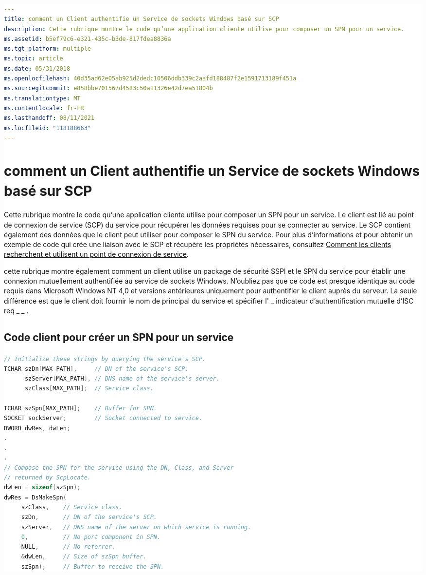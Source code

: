 ```yaml
---
title: comment un Client authentifie un Service de sockets Windows basé sur SCP
description: Cette rubrique montre le code qu’une application cliente utilise pour composer un SPN pour un service.
ms.assetid: b5ef79c6-e321-435c-b3de-817fdea8836a
ms.tgt_platform: multiple
ms.topic: article
ms.date: 05/31/2018
ms.openlocfilehash: 40d35ad62e05ab925d2dedc10506ddb339c2aafd188487f2e1591713189f451a
ms.sourcegitcommit: e858bbe701567d4583c50a11326e42d7ea51804b
ms.translationtype: MT
ms.contentlocale: fr-FR
ms.lasthandoff: 08/11/2021
ms.locfileid: "118188663"
---
```

# <a name="how-a-client-authenticates-an-scp-based-windows-sockets-service"></a>comment un Client authentifie un Service de sockets Windows basé sur SCP

Cette rubrique montre le code qu’une application cliente utilise pour composer un SPN pour un service. Le client est lié au point de connexion de service (SCP) du service pour récupérer les données requises pour se connecter au service. Le SCP contient également des données que le client peut utiliser pour composer le SPN du service. Pour plus d’informations et pour obtenir un exemple de code qui crée une liaison avec le SCP et récupère les propriétés nécessaires, consultez [Comment les clients recherchent et utilisent un point de connexion de service](how-clients-find-and-use-a-service-connection-point.md).

cette rubrique montre également comment un client utilise un package de sécurité SSPI et le SPN du service pour établir une connexion mutuellement authentifiée au service de sockets Windows. N’oubliez pas que ce code est presque identique au code requis dans Microsoft Windows NT 4,0 et versions antérieures uniquement pour authentifier le client auprès du serveur. La seule différence est que le client doit fournir le nom de principal du service et spécifier l' \_ indicateur d’authentification mutuelle d’ISC req \_ \_ .

## <a name="client-code-to-make-an-spn-for-a-service"></a>Code client pour créer un SPN pour un service


```C++
// Initialize these strings by querying the service's SCP.
TCHAR szDn[MAX_PATH],     // DN of the service's SCP.
      szServer[MAX_PATH], // DNS name of the service's server.
      szClass[MAX_PATH];  // Service class.
 
TCHAR szSpn[MAX_PATH];    // Buffer for SPN.
SOCKET sockServer;        // Socket connected to service.
DWORD dwRes, dwLen;
.
.
.
// Compose the SPN for the service using the DN, Class, and Server
// returned by ScpLocate.
dwLen = sizeof(szSpn);
dwRes = DsMakeSpn(
     szClass,    // Service class.
     szDn,       // DN of the service's SCP.
     szServer,   // DNS name of the server on which service is running.
     0,          // No port component in SPN.
     NULL,       // No referrer.
     &dwLen,     // Size of szSpn buffer.
     szSpn);     // Buffer to receive the SPN.
```